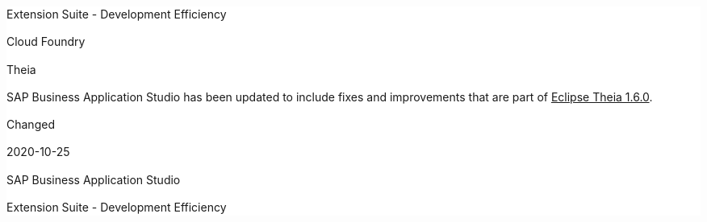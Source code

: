 

</td>
<td valign="top">

Extension Suite - Development Efficiency



</td>
<td valign="top">

Cloud Foundry



</td>
<td valign="top">

Theia



</td>
<td valign="top">

 SAP Business Application Studio has been updated to include fixes and improvements that are part of [Eclipse Theia 1.6.0](https://github.com/eclipse-theia/theia/blob/master/CHANGELOG.md#v160---24092020).



</td>
<td valign="top">



</td>
<td valign="top">

Changed



</td>
<td valign="top">

2020-10-25



</td>
</tr>
<tr>
<td valign="top">

 SAP Business Application Studio 



</td>
<td valign="top">

Extension Suite - Development Efficiency



</td>
<td valign="top">

